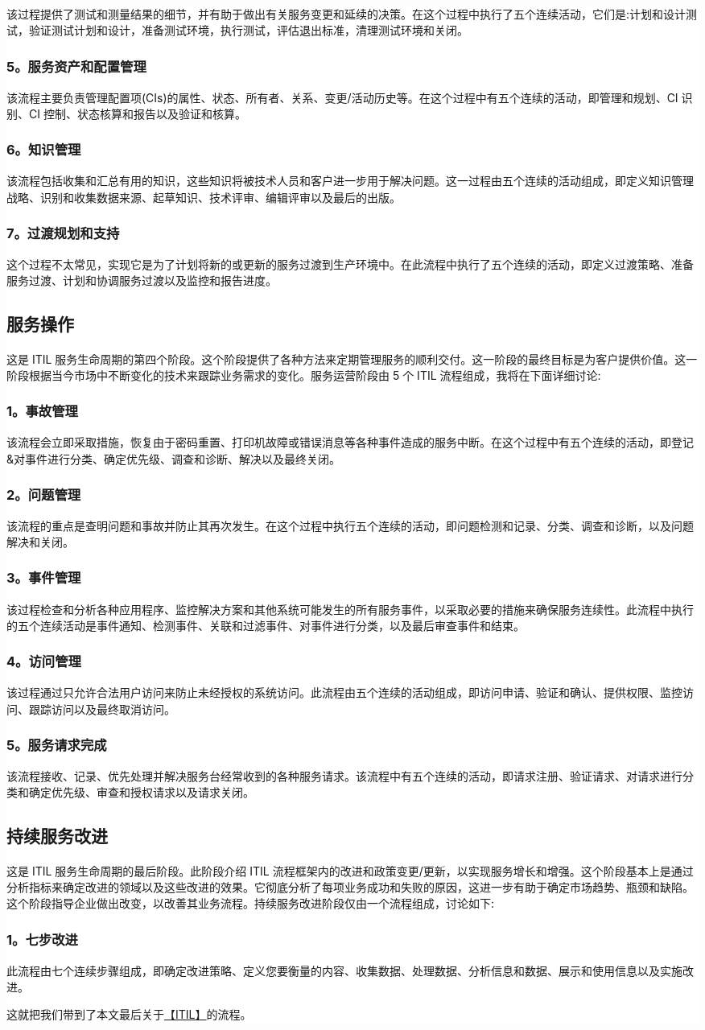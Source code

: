 该过程提供了测试和测量结果的细节，并有助于做出有关服务变更和延续的决策。在这个过程中执行了五个连续活动，它们是:计划和设计测试，验证测试计划和设计，准备测试环境，执行测试，评估退出标准，清理测试环境和关闭。

### **5。服务资产和配置管理**

该流程主要负责管理配置项(CIs)的属性、状态、所有者、关系、变更/活动历史等。在这个过程中有五个连续的活动，即管理和规划、CI 识别、CI 控制、状态核算和报告以及验证和核算。

### **6。知识管理**

该流程包括收集和汇总有用的知识，这些知识将被技术人员和客户进一步用于解决问题。这一过程由五个连续的活动组成，即定义知识管理战略、识别和收集数据来源、起草知识、技术评审、编辑评审以及最后的出版。

### **7。过渡规划和支持**

这个过程不太常见，实现它是为了计划将新的或更新的服务过渡到生产环境中。在此流程中执行了五个连续的活动，即定义过渡策略、准备服务过渡、计划和协调服务过渡以及监控和报告进度。

## **服务操作**

这是 ITIL 服务生命周期的第四个阶段。这个阶段提供了各种方法来定期管理服务的顺利交付。这一阶段的最终目标是为客户提供价值。这一阶段根据当今市场中不断变化的技术来跟踪业务需求的变化。服务运营阶段由 5 个 ITIL 流程组成，我将在下面详细讨论:

### **1。事故管理**

该流程会立即采取措施，恢复由于密码重置、打印机故障或错误消息等各种事件造成的服务中断。在这个过程中有五个连续的活动，即登记&对事件进行分类、确定优先级、调查和诊断、解决以及最终关闭。

### **2。问题管理**

该流程的重点是查明问题和事故并防止其再次发生。在这个过程中执行五个连续的活动，即问题检测和记录、分类、调查和诊断，以及问题解决和关闭。

### **3。事件管理**

该过程检查和分析各种应用程序、监控解决方案和其他系统可能发生的所有服务事件，以采取必要的措施来确保服务连续性。此流程中执行的五个连续活动是事件通知、检测事件、关联和过滤事件、对事件进行分类，以及最后审查事件和结束。

### **4。访问管理**

该过程通过只允许合法用户访问来防止未经授权的系统访问。此流程由五个连续的活动组成，即访问申请、验证和确认、提供权限、监控访问、跟踪访问以及最终取消访问。

### **5。服务请求完成**

该流程接收、记录、优先处理并解决服务台经常收到的各种服务请求。该流程中有五个连续的活动，即请求注册、验证请求、对请求进行分类和确定优先级、审查和授权请求以及请求关闭。

## **持续服务改进**

这是 ITIL 服务生命周期的最后阶段。此阶段介绍 ITIL 流程框架内的改进和政策变更/更新，以实现服务增长和增强。这个阶段基本上是通过分析指标来确定改进的领域以及这些改进的效果。它彻底分析了每项业务成功和失败的原因，这进一步有助于确定市场趋势、瓶颈和缺陷。这个阶段指导企业做出改变，以改善其业务流程。持续服务改进阶段仅由一个流程组成，讨论如下:

### **1。七步改进**

此流程由七个连续步骤组成，即确定改进策略、定义您要衡量的内容、收集数据、处理数据、分析信息和数据、展示和使用信息以及实施改进。

这就把我们带到了本文最后关于[【ITIL】](https://www.edureka.co/blog/interview-questions/itil-interview-questions/)的流程。
